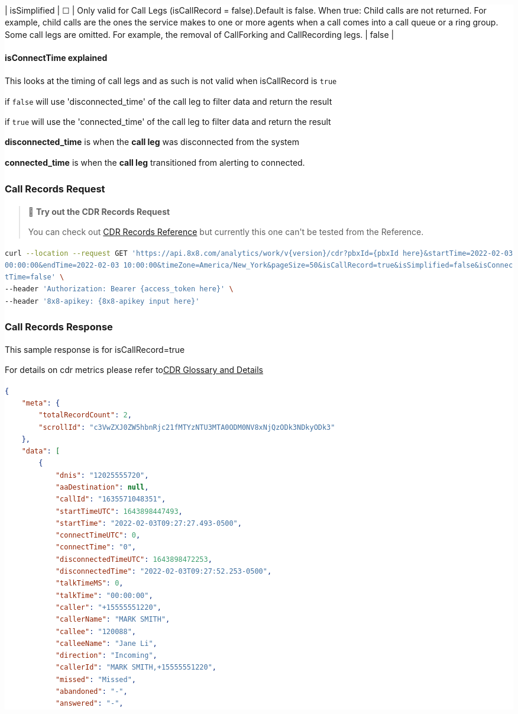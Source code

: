 | isSimplified                                                                                | ☐        | Only valid for Call Legs (isCallRecord = false).Default is false. When true: Child calls are not returned. For example, child calls are the ones the service makes to one or more agents when a call comes into a call queue or a ring group. Some call legs are omitted. For example, the removal of CallForking and CallRecording legs. | false    |

#### isConnectTime explained

This looks at the timing of call legs and as such is not valid when isCallRecord is `true`

if `false` will use 'disconnected_time' of the call leg to filter data and return the result

if `true` will use the 'connected_time' of the call leg to filter data and return the result

**disconnected_time** is when the **call leg** was disconnected from the system

**connected_time** is when the **call leg** transitioned from alerting to connected.

### Call Records Request

> 📘 **Try out the CDR Records Request**
>
> You can check out [CDR Records Reference](/analytics/reference/call-detail-records) but currently this one can't be tested from the Reference.
>
>

```bash
curl --location --request GET 'https://api.8x8.com/analytics/work/v{version}/cdr?pbxId={pbxId here}&startTime=2022-02-03 00:00:00&endTime=2022-02-03 10:00:00&timeZone=America/New_York&pageSize=50&isCallRecord=true&isSimplified=false&isConnectTime=false' \
--header 'Authorization: Bearer {access_token here}' \
--header '8x8-apikey: {8x8-apikey input here}'

```

### Call Records Response

This sample response is for isCallRecord=true

For details on cdr metrics please refer to[CDR Glossary and Details](https://docs.8x8.com/8x8WebHelp/8x8analytics-virtual-office/Content/VOA/call-detail-record.htm)

```json
{
    "meta": {
        "totalRecordCount": 2,
        "scrollId": "c3VwZXJ0ZW5hbnRjc21fMTYzNTU3MTA0ODM0NV8xNjQzODk3NDkyODk3"
    },
    "data": [
        {
            "dnis": "12025555720",
            "aaDestination": null,
            "callId": "1635571048351",
            "startTimeUTC": 1643898447493,
            "startTime": "2022-02-03T09:27:27.493-0500",
            "connectTimeUTC": 0,
            "connectTime": "0",
            "disconnectedTimeUTC": 1643898472253,
            "disconnectedTime": "2022-02-03T09:27:52.253-0500",
            "talkTimeMS": 0,
            "talkTime": "00:00:00",
            "caller": "+15555551220",
            "callerName": "MARK SMITH",
            "callee": "120088",
            "calleeName": "Jane Li",
            "direction": "Incoming",
            "callerId": "MARK SMITH,+15555551220",
            "missed": "Missed",
            "abandoned": "-",
            "answered": "-",
```